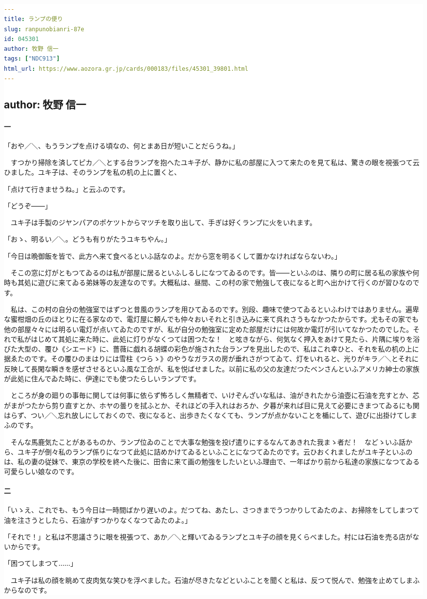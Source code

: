 ```yaml
---
title: ランプの便り
slug: ranpunobianri-87e
id: 045301
author: 牧野 信一
tags: ["NDC913"]
html_url: https://www.aozora.gr.jp/cards/000183/files/45301_39801.html
---
```


## author: 牧野 信一

#### 一




「おや／＼、もうランプを点ける頃なの、何とまあ日が短いことだらうね。」

　すつかり掃除を済してピカ／＼とする台ランプを抱へたユキ子が、静かに私の部屋に入つて来たのを見て私は、驚きの眼を視張つて云ひました。ユキ子は、そのランプを私の机の上に置くと、

「点けて行きませうね。」と云ふのです。

「どうぞ――」

　ユキ子は手製のジヤンパアのポケツトからマツチを取り出して、手ぎは好くランプに火をいれます。

「おゝ、明るい／＼。どうも有りがたうユキちやん。」

「今日は晩御飯を皆で、此方へ来て食べるといふ話なのよ。だから窓を明るくして置かなければならないわ。」

　そこの窓に灯がともつてゐるのは私が部屋に居るといふしるしになつてゐるのです。皆――といふのは、隣りの町に居る私の家族や何時も其処に遊びに来てゐる弟妹等の友達なのです。大概私は、昼間、この村の家で勉強して夜になると町へ出かけて行くのが習ひなのです。

　私は、この村の自分の勉強室ではずつと昔風のランプを用ひてゐるのです。別段、趣味で使つてゐるといふわけではありません。遍卑な蜜柑畑の丘のほとりに在る家なので、電灯屋に頼んでも仲々おいそれと引き込みに来て呉れさうもなかつたからです。尤もその家でも他の部屋々々には明るい電灯が点いてゐたのですが、私が自分の勉強室に定めた部屋だけには何故か電灯が引いてなかつたのでした。それで私がはじめて其処に来た時に、此処に灯りがなくつては困つたな！　と呟きながら、何気なく押入をあけて見たら、片隅に埃りを浴びた大型の、覆ひ《シエード》に、薔薇に戯れる胡蝶の彩色が施された台ランプを見出したので、私はこれ幸ひと、それを私の机の上に据ゑたのです。その覆ひのまはりには雪柱《つらゝ》のやうなガラスの房が垂れさがつてゐて、灯をいれると、光りがキラ／＼とそれに反映して長閑な瞬きを感ぜさせるといふ風な工合が、私を悦ばせました。以前に私の父の友達だつたベンさんといふアメリカ紳士の家族が此処に住んでゐた時に、伊達にでも使つたらしいランプです。

　ところが身の廻りの事毎に関しては何事に依らず怖ろしく無精者で、いけぞんざいな私は、油がきれたから油壺に石油を充すとか、芯がまがつたから剪り直すとか、ホヤの曇りを拭ふとか、それほどの手入れはおろか、夕暮が来れば目に見えて必要にきまつてゐるにも関はらず、つい／＼忘れ放しにしておくので、夜になると、出歩きたくなくても、ランプが点かないことを楯にして、遊びに出掛けてしまふのです。

　そんな馬鹿気たことがあるものか、ランプ位ゐのことで大事な勉強を投げ遣りにするなんてあきれた我まゝ者だ！　などゝいふ話から、ユキ子が倒々私のランプ係りになつて此処に詰めかけてゐるといふことになつてゐたのです。云ひおくれましたがユキ子といふのは、私の妻の従妹で、東京の学校を終へた後に、田舎に来て画の勉強をしたいといふ理由で、一年ばかり前から私達の家族になつてゐる可愛らしい娘なのです。



#### 二




「いゝえ、これでも、もう今日は一時間ばかり遅いのよ。だつてね、あたし、さつきまでうつかりしてゐたのよ、お掃除をしてしまつて油を注さうとしたら、石油がすつかりなくなつてゐたのよ。」

「それで！」と私は不思議さうに眼を視張つて、あか／＼と輝いてゐるランプとユキ子の顔を見くらべました。村には石油を売る店がないからです。

「困つてしまつて……」

　ユキ子は私の顔を眺めて皮肉気な笑ひを浮べました。石油が尽きたなどといふことを聞くと私は、反つて悦んで、勉強を止めてしまふからなのです。
